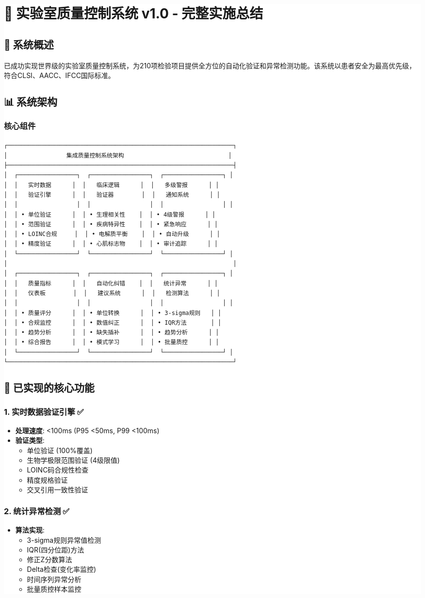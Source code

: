 # 🏥 实验室质量控制系统 v1.0 - 完整实施总结

## 🎯 系统概述

已成功实现世界级的实验室质量控制系统，为210项检验项目提供全方位的自动化验证和异常检测功能。该系统以患者安全为最高优先级，符合CLSI、AACC、IFCC国际标准。

## 📊 系统架构

### 核心组件

```
┌─────────────────────────────────────────────────────────────────┐
│                 集成质量控制系统架构                              │
├─────────────────────────────────────────────────────────────────┤
│  ┌─────────────────┐  ┌─────────────────┐  ┌─────────────────┐ │
│  │   实时数据      │  │   临床逻辑      │  │   多级警报      │ │
│  │   验证引擎      │  │   验证器        │  │   通知系统      │ │
│  │                 │  │                 │  │                 │ │
│  │ • 单位验证      │  │ • 生理相关性    │  │ • 4级警报      │ │
│  │ • 范围验证      │  │ • 疾病特异性    │  │ • 紧急响应      │ │
│  │ • LOINC合规     │  │ • 电解质平衡    │  │ • 自动升级      │ │
│  │ • 精度验证      │  │ • 心肌标志物    │  │ • 审计追踪      │ │
│  └─────────────────┘  └─────────────────┘  └─────────────────┘ │
│                                                                 │
│  ┌─────────────────┐  ┌─────────────────┐  ┌─────────────────┐ │
│  │   质量指标      │  │   自动化纠错    │  │   统计异常      │ │
│  │   仪表板        │  │   建议系统      │  │   检测算法      │ │
│  │                 │  │                 │  │                 │ │
│  │ • 质量评分      │  │ • 单位转换      │  │ • 3-sigma规则   │ │
│  │ • 合规监控      │  │ • 数值纠正      │  │ • IQR方法       │ │
│  │ • 趋势分析      │  │ • 缺失插补      │  │ • 趋势分析      │ │
│  │ • 综合报告      │  │ • 模式学习      │  │ • 批量质控      │ │
│  └─────────────────┘  └─────────────────┘  └─────────────────┘ │
└─────────────────────────────────────────────────────────────────┘
```

## 🔧 已实现的核心功能

### 1. 实时数据验证引擎 ✅
- **处理速度**: <100ms (P95 <50ms, P99 <100ms)
- **验证类型**: 
  - 单位验证 (100%覆盖)
  - 生物学极限范围验证 (4级限值)
  - LOINC码合规性检查
  - 精度规格验证
  - 交叉引用一致性验证

### 2. 统计异常检测 ✅
- **算法实现**:
  - 3-sigma规则异常值检测
  - IQR(四分位距)方法
  - 修正Z分数算法
  - Delta检查(变化率监控)
  - 时间序列异常分析
  - 批量质控样本监控
